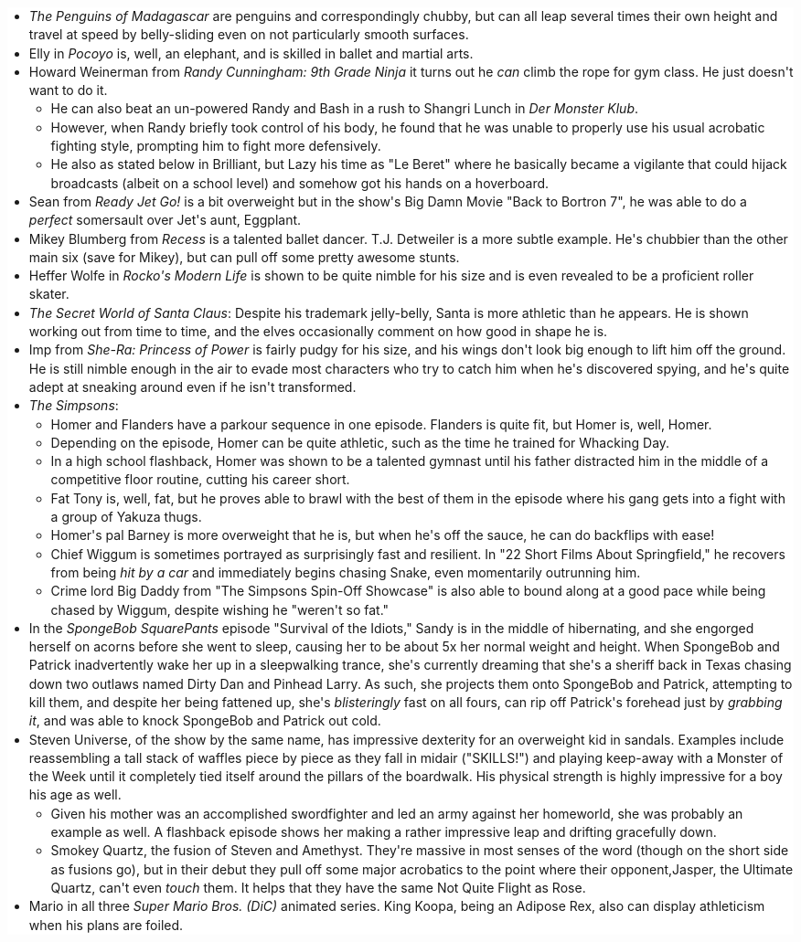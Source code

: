 -   _The Penguins of Madagascar_ are penguins and correspondingly chubby, but can all leap several times their own height and travel at speed by belly-sliding even on not particularly smooth surfaces.
-   Elly in _Pocoyo_ is, well, an elephant, and is skilled in ballet and martial arts.
-   Howard Weinerman from _Randy Cunningham: 9th Grade Ninja_ it turns out he _can_ climb the rope for gym class. He just doesn't want to do it.
    -   He can also beat an un-powered Randy and Bash in a rush to Shangri Lunch in _Der Monster Klub_.
    -   However, when Randy briefly took control of his body, he found that he was unable to properly use his usual acrobatic fighting style, prompting him to fight more defensively.
    -   He also as stated below in Brilliant, but Lazy his time as "Le Beret" where he basically became a vigilante that could hijack broadcasts (albeit on a school level) and somehow got his hands on a hoverboard.
-   Sean from _Ready Jet Go!_ is a bit overweight but in the show's Big Damn Movie "Back to Bortron 7", he was able to do a _perfect_ somersault over Jet's aunt, Eggplant.
-   Mikey Blumberg from _Recess_ is a talented ballet dancer. T.J. Detweiler is a more subtle example. He's chubbier than the other main six (save for Mikey), but can pull off some pretty awesome stunts.
-   Heffer Wolfe in _Rocko's Modern Life_ is shown to be quite nimble for his size and is even revealed to be a proficient roller skater.
-   _The Secret World of Santa Claus_: Despite his trademark jelly-belly, Santa is more athletic than he appears. He is shown working out from time to time, and the elves occasionally comment on how good in shape he is.
-   Imp from _She-Ra: Princess of Power_ is fairly pudgy for his size, and his wings don't look big enough to lift him off the ground. He is still nimble enough in the air to evade most characters who try to catch him when he's discovered spying, and he's quite adept at sneaking around even if he isn't transformed.
-   _The Simpsons_:
    -   Homer and Flanders have a parkour sequence in one episode. Flanders is quite fit, but Homer is, well, Homer.
    -   Depending on the episode, Homer can be quite athletic, such as the time he trained for Whacking Day.
    -   In a high school flashback, Homer was shown to be a talented gymnast until his father distracted him in the middle of a competitive floor routine, cutting his career short.
    -   Fat Tony is, well, fat, but he proves able to brawl with the best of them in the episode where his gang gets into a fight with a group of Yakuza thugs.
    -   Homer's pal Barney is more overweight that he is, but when he's off the sauce, he can do backflips with ease!
    -   Chief Wiggum is sometimes portrayed as surprisingly fast and resilient. In "22 Short Films About Springfield," he recovers from being _hit by a car_ and immediately begins chasing Snake, even momentarily outrunning him.
    -   Crime lord Big Daddy from "The Simpsons Spin-Off Showcase" is also able to bound along at a good pace while being chased by Wiggum, despite wishing he "weren't so fat."
-   In the _SpongeBob SquarePants_ episode "Survival of the Idiots," Sandy is in the middle of hibernating, and she engorged herself on acorns before she went to sleep, causing her to be about 5x her normal weight and height. When SpongeBob and Patrick inadvertently wake her up in a sleepwalking trance, she's currently dreaming that she's a sheriff back in Texas chasing down two outlaws named Dirty Dan and Pinhead Larry. As such, she projects them onto SpongeBob and Patrick, attempting to kill them, and despite her being fattened up, she's _blisteringly_ fast on all fours, can rip off Patrick's forehead just by _grabbing it_, and was able to knock SpongeBob and Patrick out cold.
-   Steven Universe, of the show by the same name, has impressive dexterity for an overweight kid in sandals. Examples include reassembling a tall stack of waffles piece by piece as they fall in midair ("SKILLS!") and playing keep-away with a Monster of the Week until it completely tied itself around the pillars of the boardwalk. His physical strength is highly impressive for a boy his age as well.
    -   Given his mother was an accomplished swordfighter and led an army against her homeworld, she was probably an example as well. A flashback episode shows her making a rather impressive leap and drifting gracefully down.
    -   Smokey Quartz, the fusion of Steven and Amethyst. They're massive in most senses of the word (though on the short side as fusions go), but in their debut they pull off some major acrobatics to the point where their opponent,Jasper, the Ultimate Quartz, can't even _touch_ them. It helps that they have the same Not Quite Flight as Rose.
-   Mario in all three _Super Mario Bros. (DiC)_ animated series. King Koopa, being an Adipose Rex, also can display athleticism when his plans are foiled.
